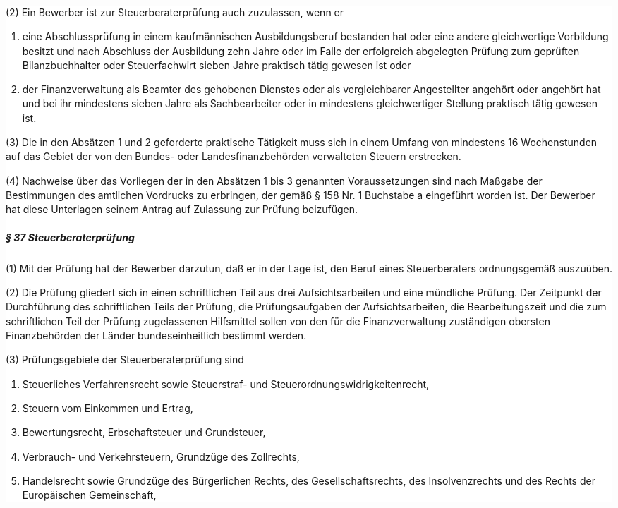 (2) Ein Bewerber ist zur Steuerberaterprüfung auch zuzulassen, wenn er

1.  eine Abschlussprüfung in einem kaufmännischen Ausbildungsberuf
    bestanden hat oder eine andere gleichwertige Vorbildung besitzt und
    nach Abschluss der Ausbildung zehn Jahre oder im Falle der erfolgreich
    abgelegten Prüfung zum geprüften Bilanzbuchhalter oder Steuerfachwirt
    sieben Jahre praktisch tätig gewesen ist oder


2.  der Finanzverwaltung als Beamter des gehobenen Dienstes oder als
    vergleichbarer Angestellter angehört oder angehört hat und bei ihr
    mindestens sieben Jahre als Sachbearbeiter oder in mindestens
    gleichwertiger Stellung praktisch tätig gewesen ist.




(3) Die in den Absätzen 1 und 2 geforderte praktische Tätigkeit muss
sich in einem Umfang von mindestens 16 Wochenstunden auf das Gebiet
der von den Bundes- oder Landesfinanzbehörden verwalteten Steuern
erstrecken.

(4) Nachweise über das Vorliegen der in den Absätzen 1 bis 3 genannten
Voraussetzungen sind nach Maßgabe der Bestimmungen des amtlichen
Vordrucks zu erbringen, der gemäß § 158 Nr. 1 Buchstabe a eingeführt
worden ist. Der Bewerber hat diese Unterlagen seinem Antrag auf
Zulassung zur Prüfung beizufügen.


##### § 37 Steuerberaterprüfung

(1) Mit der Prüfung hat der Bewerber darzutun, daß er in der Lage ist,
den Beruf eines Steuerberaters ordnungsgemäß auszuüben.

(2) Die Prüfung gliedert sich in einen schriftlichen Teil aus drei
Aufsichtsarbeiten und eine mündliche Prüfung. Der Zeitpunkt der
Durchführung des schriftlichen Teils der Prüfung, die Prüfungsaufgaben
der Aufsichtsarbeiten, die Bearbeitungszeit und die zum schriftlichen
Teil der Prüfung zugelassenen Hilfsmittel sollen von den für die
Finanzverwaltung zuständigen obersten Finanzbehörden der Länder
bundeseinheitlich bestimmt werden.

(3) Prüfungsgebiete der Steuerberaterprüfung sind

1.  Steuerliches Verfahrensrecht sowie Steuerstraf- und
    Steuerordnungswidrigkeitenrecht,


2.  Steuern vom Einkommen und Ertrag,


3.  Bewertungsrecht, Erbschaftsteuer und Grundsteuer,


4.  Verbrauch- und Verkehrsteuern, Grundzüge des Zollrechts,


5.  Handelsrecht sowie Grundzüge des Bürgerlichen Rechts, des
    Gesellschaftsrechts, des Insolvenzrechts und des Rechts der
    Europäischen Gemeinschaft,
